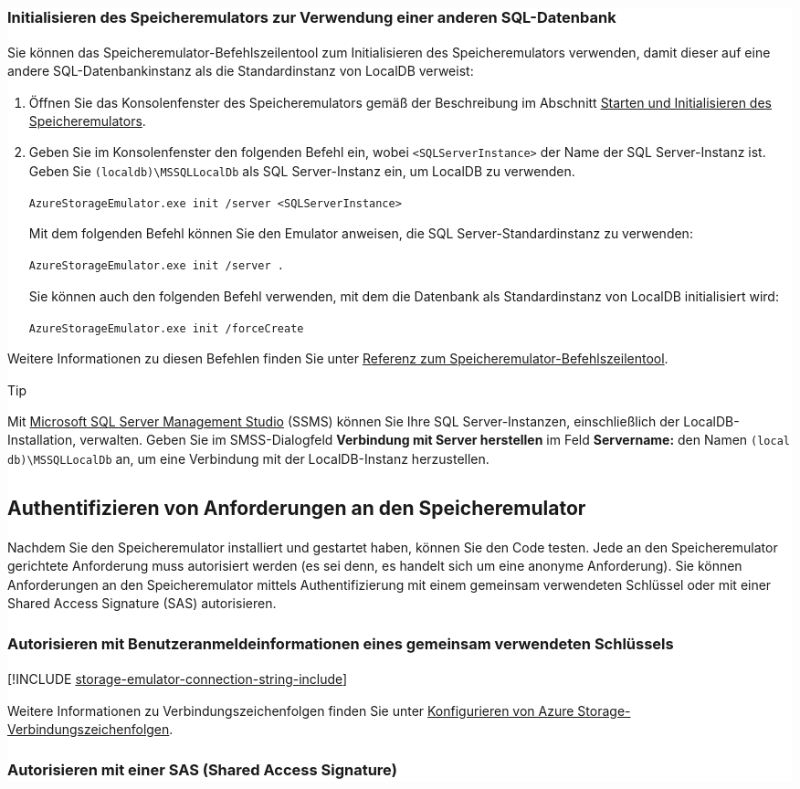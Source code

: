 ### <a name="initialize-the-storage-emulator-to-use-a-different-sql-database"></a>Initialisieren des Speicheremulators zur Verwendung einer anderen SQL-Datenbank

Sie können das Speicheremulator-Befehlszeilentool zum Initialisieren des Speicheremulators verwenden, damit dieser auf eine andere SQL-Datenbankinstanz als die Standardinstanz von LocalDB verweist:

1. Öffnen Sie das Konsolenfenster des Speicheremulators gemäß der Beschreibung im Abschnitt [Starten und Initialisieren des Speicheremulators](#start-and-initialize-the-storage-emulator).
1. Geben Sie im Konsolenfenster den folgenden Befehl ein, wobei `<SQLServerInstance>` der Name der SQL Server-Instanz ist. Geben Sie `(localdb)\MSSQLLocalDb` als SQL Server-Instanz ein, um LocalDB zu verwenden.

   `AzureStorageEmulator.exe init /server <SQLServerInstance>`

   Mit dem folgenden Befehl können Sie den Emulator anweisen, die SQL Server-Standardinstanz zu verwenden:

   `AzureStorageEmulator.exe init /server .`

   Sie können auch den folgenden Befehl verwenden, mit dem die Datenbank als Standardinstanz von LocalDB initialisiert wird:

   `AzureStorageEmulator.exe init /forceCreate`

Weitere Informationen zu diesen Befehlen finden Sie unter [Referenz zum Speicheremulator-Befehlszeilentool](#storage-emulator-command-line-tool-reference).

> [!TIP]
> Mit [Microsoft SQL Server Management Studio](/sql/ssms/download-sql-server-management-studio-ssms) (SSMS) können Sie Ihre SQL Server-Instanzen, einschließlich der LocalDB-Installation, verwalten. Geben Sie im SMSS-Dialogfeld **Verbindung mit Server herstellen** im Feld **Servername:** den Namen `(localdb)\MSSQLLocalDb` an, um eine Verbindung mit der LocalDB-Instanz herzustellen.

## <a name="authenticating-requests-against-the-storage-emulator"></a>Authentifizieren von Anforderungen an den Speicheremulator

Nachdem Sie den Speicheremulator installiert und gestartet haben, können Sie den Code testen. Jede an den Speicheremulator gerichtete Anforderung muss autorisiert werden (es sei denn, es handelt sich um eine anonyme Anforderung). Sie können Anforderungen an den Speicheremulator mittels Authentifizierung mit einem gemeinsam verwendeten Schlüssel oder mit einer Shared Access Signature (SAS) autorisieren.

### <a name="authorize-with-shared-key-credentials"></a>Autorisieren mit Benutzeranmeldeinformationen eines gemeinsam verwendeten Schlüssels

[!INCLUDE [storage-emulator-connection-string-include](../../../includes/storage-emulator-connection-string-include.md)]

Weitere Informationen zu Verbindungszeichenfolgen finden Sie unter [Konfigurieren von Azure Storage-Verbindungszeichenfolgen](./storage-configure-connection-string.md).

### <a name="authorize-with-a-shared-access-signature"></a>Autorisieren mit einer SAS (Shared Access Signature)
